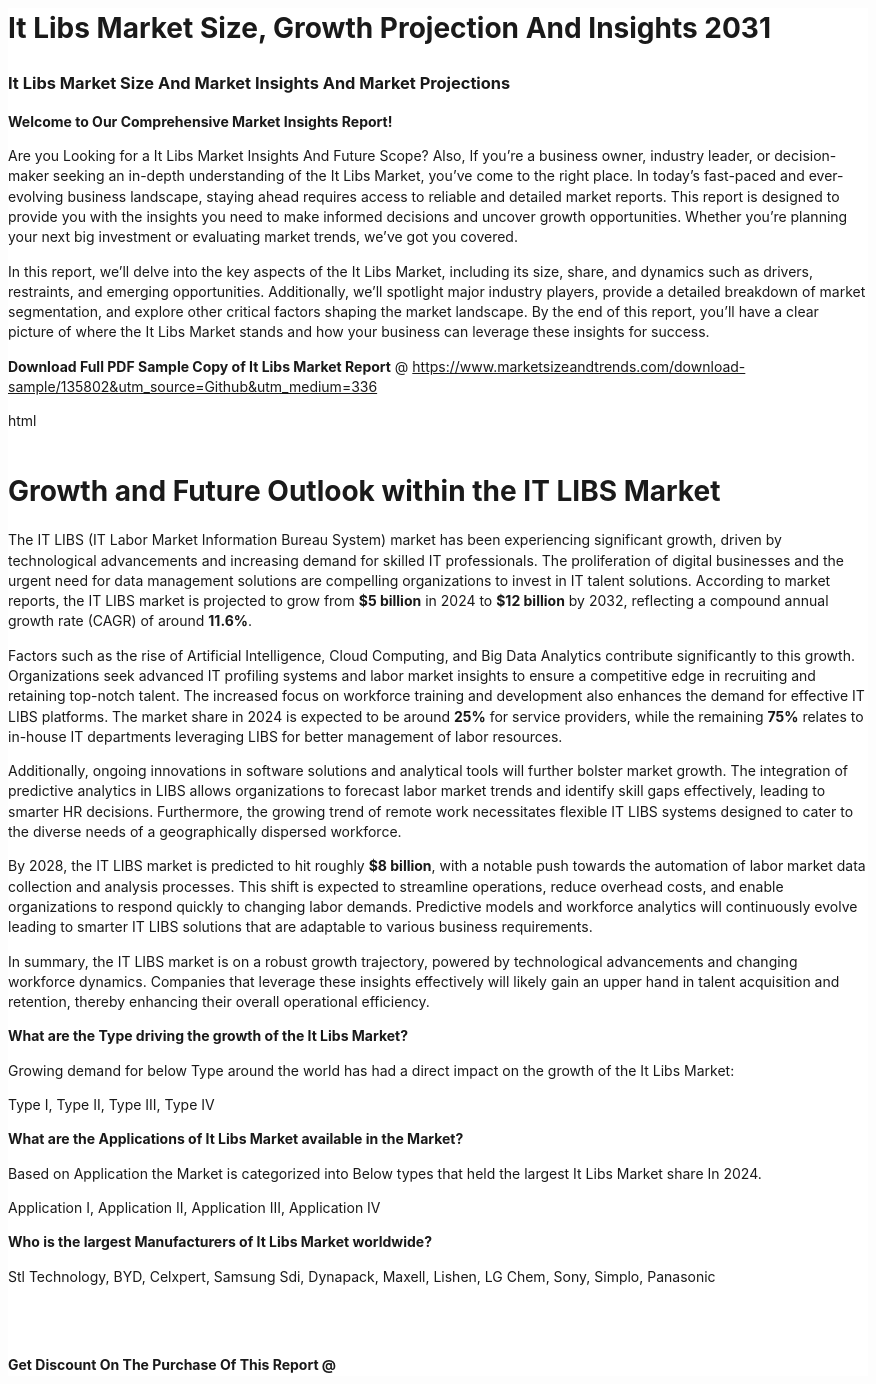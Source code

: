 <h1> It Libs Market Size, Growth Projection And Insights 2031</h1><div class="" data-test-id=""><h3><span class="">It Libs Market Size And Market Insights And Market Projections</span></h3></div><div class="" data-test-id=""><p><strong>Welcome to Our Comprehensive Market Insights Report!</strong></p><p>Are you Looking for a It Libs Market Insights And Future Scope? Also, If you&rsquo;re a business owner, industry leader, or decision-maker seeking an in-depth understanding of the It Libs Market, you&rsquo;ve come to the right place. In today&rsquo;s fast-paced and ever-evolving business landscape, staying ahead requires access to reliable and detailed market reports. This report is designed to provide you with the insights you need to make informed decisions and uncover growth opportunities. Whether you&rsquo;re planning your next big investment or evaluating market trends, we&rsquo;ve got you covered.</p><p>In this report, we&rsquo;ll delve into the key aspects of the It Libs Market, including its size, share, and dynamics such as drivers, restraints, and emerging opportunities. Additionally, we&rsquo;ll spotlight major industry players, provide a detailed breakdown of market segmentation, and explore other critical factors shaping the market landscape. By the end of this report, you&rsquo;ll have a clear picture of where the It Libs Market stands and how your business can leverage these insights for success.</p><p><strong>Download Full PDF Sample Copy of It Libs Market Report</strong> @ <a href="https://www.marketsizeandtrends.com/download-sample/135802&utm_source=Github&utm_medium=336" target="_blank">https://www.marketsizeandtrends.com/download-sample/135802&utm_source=Github&utm_medium=336</a></p></div><div class="" data-test-id=""><p><span class="">html<!DOCTYPE html><html lang="en"><head>    <meta charset="UTF-8">    <meta name="viewport" content="width=device-width, initial-scale=1.0">    <title>IT LIBS Market Growth and Future Outlook</title></head><body>    <h1>Growth and Future Outlook within the IT LIBS Market</h1>    <p>The IT LIBS (IT Labor Market Information Bureau System) market has been experiencing significant growth, driven by technological advancements and increasing demand for skilled IT professionals. The proliferation of digital businesses and the urgent need for data management solutions are compelling organizations to invest in IT talent solutions. According to market reports, the IT LIBS market is projected to grow from <strong>$5 billion</strong> in 2024 to <strong>$12 billion</strong> by 2032, reflecting a compound annual growth rate (CAGR) of around <strong>11.6%</strong>.</p>    <p>Factors such as the rise of Artificial Intelligence, Cloud Computing, and Big Data Analytics contribute significantly to this growth. Organizations seek advanced IT profiling systems and labor market insights to ensure a competitive edge in recruiting and retaining top-notch talent. The increased focus on workforce training and development also enhances the demand for effective IT LIBS platforms. The market share in 2024 is expected to be around <strong>25%</strong> for service providers, while the remaining <strong>75%</strong> relates to in-house IT departments leveraging LIBS for better management of labor resources.</p>    <p><strong></strong> Additionally, ongoing innovations in software solutions and analytical tools will further bolster market growth. The integration of predictive analytics in LIBS allows organizations to forecast labor market trends and identify skill gaps effectively, leading to smarter HR decisions. Furthermore, the growing trend of remote work necessitates flexible IT LIBS systems designed to cater to the diverse needs of a geographically dispersed workforce.</p>    <p>By 2028, the IT LIBS market is predicted to hit roughly <strong>$8 billion</strong>, with a notable push towards the automation of labor market data collection and analysis processes. This shift is expected to streamline operations, reduce overhead costs, and enable organizations to respond quickly to changing labor demands. Predictive models and workforce analytics will continuously evolve leading to smarter IT LIBS solutions that are adaptable to various business requirements.</p>    <p>In summary, the IT LIBS market is on a robust growth trajectory, powered by technological advancements and changing workforce dynamics. Companies that leverage these insights effectively will likely gain an upper hand in talent acquisition and retention, thereby enhancing their overall operational efficiency.</p></body></html></span></p><p><strong><span class="">What are the&nbsp;Type driving the growth of the It Libs Market?</span></strong></p></div><div class="" data-test-id=""><p><span class="">Growing demand for below Type around the world has had a direct impact on the growth of the It Libs Market:</span></p></div><div class="" data-test-id=""><p>Type I, Type II, Type III, Type IV</p><p><span class=""><strong>What are the&nbsp;Applications&nbsp;of It Libs Market available in the Market?</strong></span></p></div><div class="" data-test-id=""><p><span class="">Based on Application the Market is categorized into Below types that held the largest It Libs Market share In 2024.</span></p></div><div class="" data-test-id=""><p><span class="">Application I, Application II, Application III, Application IV</span></p><p><span class=""><strong>Who is the largest Manufacturers of It Libs Market worldwide?</strong></span></p></div><div class="" data-test-id=""><p><span class="">Stl Technology, BYD, Celxpert, Samsung Sdi, Dynapack, Maxell, Lishen, LG Chem, Sony, Simplo, Panasonic</span></p></div><div class="" data-test-id="">&nbsp;</div><div class="" data-test-id="">&nbsp;</div><div class="" data-test-id=""><p><span class=""><strong>Get Discount On The Purchase Of This Report @</strong>